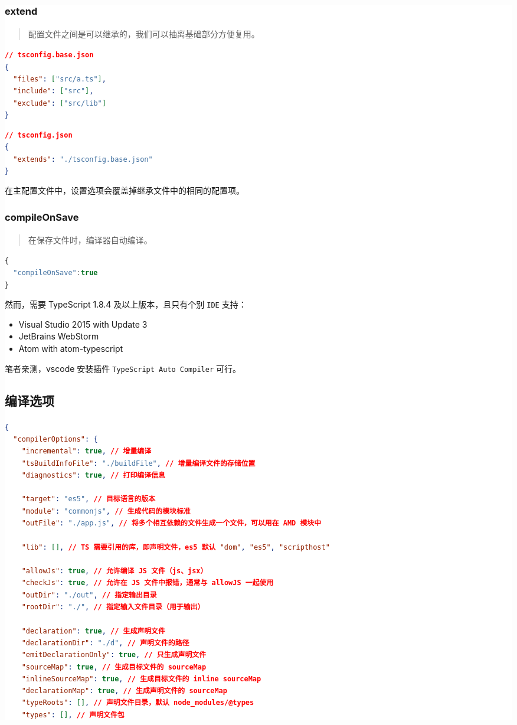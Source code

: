 ### extend

> 配置文件之间是可以继承的，我们可以抽离基础部分方便复用。

```json
// tsconfig.base.json
{
  "files": ["src/a.ts"],
  "include": ["src"],
  "exclude": ["src/lib"]
}
```

```json
// tsconfig.json
{
  "extends": "./tsconfig.base.json"
}
```

在主配置文件中，设置选项会覆盖掉继承文件中的相同的配置项。

### compileOnSave

> 在保存文件时，编译器自动编译。

```ts
{
  "compileOnSave":true
}
```

然而，需要 TypeScript 1.8.4 及以上版本，且只有个别 `IDE` 支持：

- Visual Studio 2015 with Update 3
- JetBrains WebStorm
- Atom with atom-typescript

笔者亲测，vscode 安装插件 `TypeScript Auto Compiler` 可行。

## 编译选项

```json
{
  "compilerOptions": {
    "incremental": true, // 增量编译
    "tsBuildInfoFile": "./buildFile", // 增量编译文件的存储位置
    "diagnostics": true, // 打印编译信息

    "target": "es5", // 目标语言的版本
    "module": "commonjs", // 生成代码的模块标准
    "outFile": "./app.js", // 将多个相互依赖的文件生成一个文件，可以用在 AMD 模块中

    "lib": [], // TS 需要引用的库，即声明文件，es5 默认 "dom", "es5", "scripthost"

    "allowJs": true, // 允许编译 JS 文件（js、jsx）
    "checkJs": true, // 允许在 JS 文件中报错，通常与 allowJS 一起使用
    "outDir": "./out", // 指定输出目录
    "rootDir": "./", // 指定输入文件目录（用于输出）

    "declaration": true, // 生成声明文件
    "declarationDir": "./d", // 声明文件的路径
    "emitDeclarationOnly": true, // 只生成声明文件
    "sourceMap": true, // 生成目标文件的 sourceMap
    "inlineSourceMap": true, // 生成目标文件的 inline sourceMap
    "declarationMap": true, // 生成声明文件的 sourceMap
    "typeRoots": [], // 声明文件目录，默认 node_modules/@types
    "types": [], // 声明文件包
```